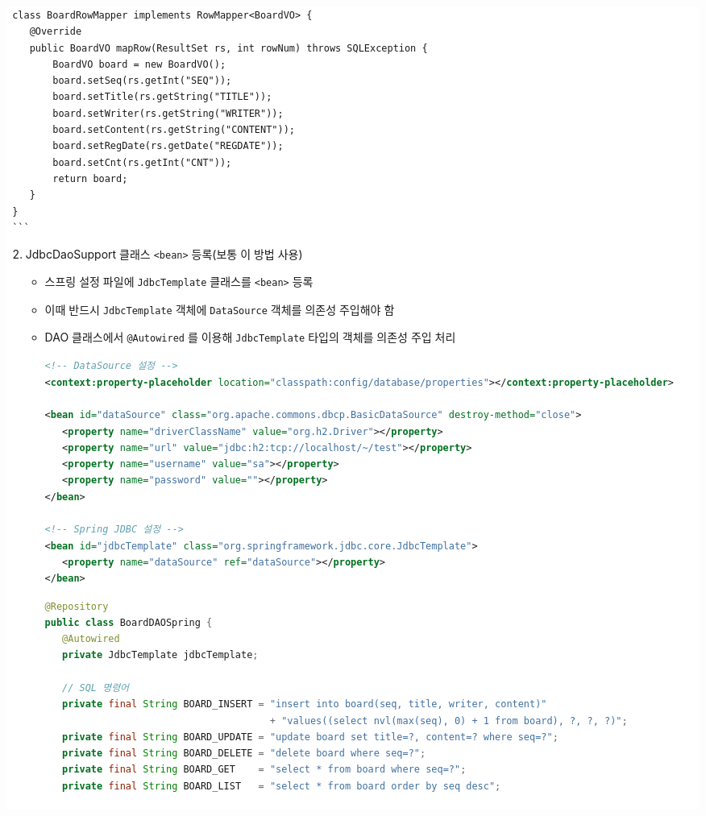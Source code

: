      class BoardRowMapper implements RowMapper<BoardVO> {
     	@Override
     	public BoardVO mapRow(ResultSet rs, int rowNum) throws SQLException {
     		BoardVO board = new BoardVO();
     		board.setSeq(rs.getInt("SEQ"));
     		board.setTitle(rs.getString("TITLE"));
     		board.setWriter(rs.getString("WRITER"));
     		board.setContent(rs.getString("CONTENT"));
     		board.setRegDate(rs.getDate("REGDATE"));
     		board.setCnt(rs.getInt("CNT"));
     		return board;
     	}	
     }
     ```

     

2. JdbcDaoSupport 클래스 `<bean>` 등록(보통 이 방법 사용)

   - 스프링 설정 파일에 `JdbcTemplate` 클래스를 `<bean>` 등록

   - 이때 반드시 `JdbcTemplate` 객체에 `DataSource` 객체를 의존성 주입해야 함

   - DAO 클래스에서 `@Autowired` 를 이용해 `JdbcTemplate` 타입의 객체를 의존성 주입 처리

     ```xml
     <!-- DataSource 설정 -->
     <context:property-placeholder location="classpath:config/database/properties"></context:property-placeholder>
     	
     <bean id="dataSource" class="org.apache.commons.dbcp.BasicDataSource" destroy-method="close">
     	<property name="driverClassName" value="org.h2.Driver"></property>
     	<property name="url" value="jdbc:h2:tcp://localhost/~/test"></property>
     	<property name="username" value="sa"></property>
     	<property name="password" value=""></property>
     </bean>
     	
     <!-- Spring JDBC 설정 -->
     <bean id="jdbcTemplate" class="org.springframework.jdbc.core.JdbcTemplate">
     	<property name="dataSource" ref="dataSource"></property>
     </bean>
     ```

     

     ```java
     @Repository
     public class BoardDAOSpring {
     	@Autowired
     	private JdbcTemplate jdbcTemplate;
     	
     	// SQL 명령어
     	private final String BOARD_INSERT = "insert into board(seq, title, writer, content)"
     										+ "values((select nvl(max(seq), 0) + 1 from board), ?, ?, ?)";
     	private final String BOARD_UPDATE = "update board set title=?, content=? where seq=?";
     	private final String BOARD_DELETE = "delete board where seq=?";
     	private final String BOARD_GET    = "select * from board where seq=?";
     	private final String BOARD_LIST   = "select * from board order by seq desc";
     	